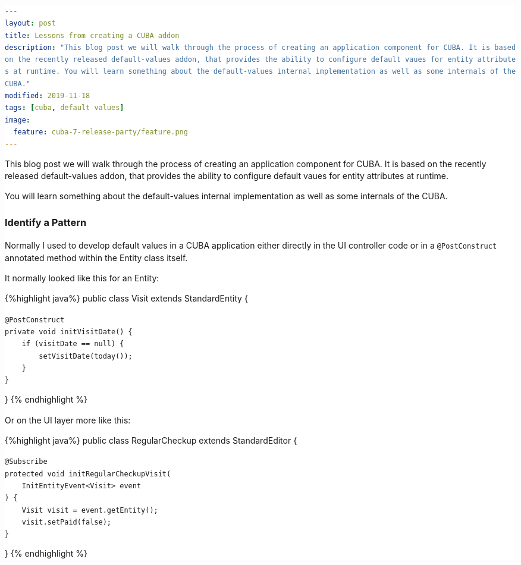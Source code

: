 ```yaml
---
layout: post
title: Lessons from creating a CUBA addon
description: "This blog post we will walk through the process of creating an application component for CUBA. It is based on the recently released default-values addon, that provides the ability to configure default vaues for entity attributes at runtime. You will learn something about the default-values internal implementation as well as some internals of the CUBA."
modified: 2019-11-18
tags: [cuba, default values]
image:
  feature: cuba-7-release-party/feature.png
---
```


This blog post we will walk through the process of creating an application component for CUBA. It is based on the recently released default-values addon, that provides the ability to configure default vaues for entity attributes at runtime.

You will learn something about the default-values internal implementation as well as some internals of the CUBA.



### Identify a Pattern

Normally I used to develop default values in a CUBA application either directly in the UI controller code or in a <code>@PostConstruct</code> annotated method within the Entity class itself.

It normally looked like this for an Entity:

{%highlight java%}
public class Visit extends StandardEntity {

    @PostConstruct
    private void initVisitDate() {
        if (visitDate == null) {
            setVisitDate(today());
        }
    }
}
{% endhighlight %}

Or on the UI layer more like this:

{%highlight java%}
public class RegularCheckup extends StandardEditor<Visit> {

    @Subscribe
    protected void initRegularCheckupVisit(
        InitEntityEvent<Visit> event
    ) {
        Visit visit = event.getEntity();
        visit.setPaid(false);
    }
}
{% endhighlight %}
